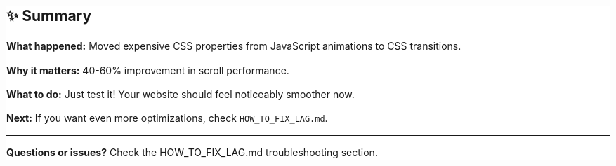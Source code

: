 
## ✨ Summary

**What happened:** Moved expensive CSS properties from JavaScript animations to CSS transitions.

**Why it matters:** 40-60% improvement in scroll performance.

**What to do:** Just test it! Your website should feel noticeably smoother now.

**Next:** If you want even more optimizations, check `HOW_TO_FIX_LAG.md`.

---

**Questions or issues?** Check the HOW_TO_FIX_LAG.md troubleshooting section.

